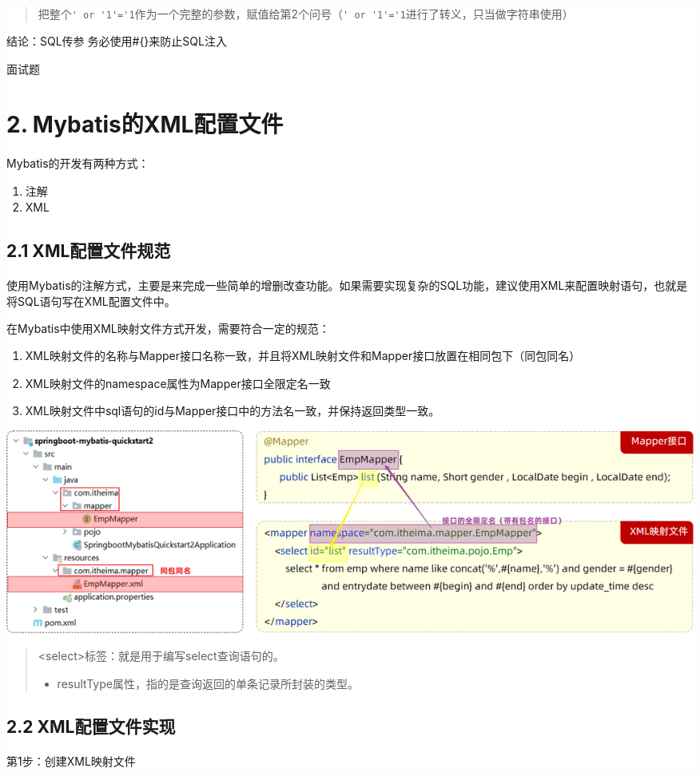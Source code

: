 > 把整个`' or '1'='1`作为一个完整的参数，赋值给第2个问号（`' or '1'='1`进行了转义，只当做字符串使用）



结论：SQL传参 务必使用#{}来防止SQL注入

面试题



# 2. Mybatis的XML配置文件

Mybatis的开发有两种方式：

1. 注解
2. XML

## 2.1 XML配置文件规范

使用Mybatis的注解方式，主要是来完成一些简单的增删改查功能。如果需要实现复杂的SQL功能，建议使用XML来配置映射语句，也就是将SQL语句写在XML配置文件中。

在Mybatis中使用XML映射文件方式开发，需要符合一定的规范：

1. XML映射文件的名称与Mapper接口名称一致，并且将XML映射文件和Mapper接口放置在相同包下（同包同名）

2. XML映射文件的namespace属性为Mapper接口全限定名一致

3. XML映射文件中sql语句的id与Mapper接口中的方法名一致，并保持返回类型一致。

![image-20221212153529732](assets/image-20221212153529732.png)

> \<select>标签：就是用于编写select查询语句的。
>
> - resultType属性，指的是查询返回的单条记录所封装的类型。





## 2.2 XML配置文件实现

第1步：创建XML映射文件
